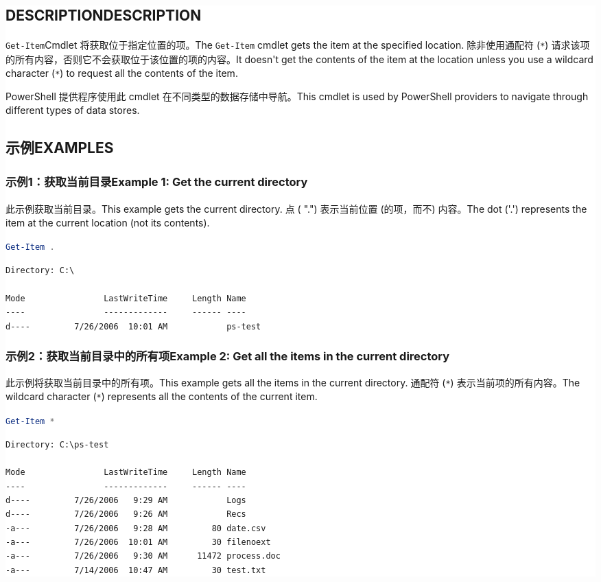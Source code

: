 ## <span data-ttu-id="9a844-109">DESCRIPTION</span><span class="sxs-lookup"><span data-stu-id="9a844-109">DESCRIPTION</span></span>

<span data-ttu-id="9a844-110">`Get-Item`Cmdlet 将获取位于指定位置的项。</span><span class="sxs-lookup"><span data-stu-id="9a844-110">The `Get-Item` cmdlet gets the item at the specified location.</span></span> <span data-ttu-id="9a844-111">除非使用通配符 (`*`) 请求该项的所有内容，否则它不会获取位于该位置的项的内容。</span><span class="sxs-lookup"><span data-stu-id="9a844-111">It doesn't get the contents of the item at the location unless you use a wildcard character (`*`) to request all the contents of the item.</span></span>

<span data-ttu-id="9a844-112">PowerShell 提供程序使用此 cmdlet 在不同类型的数据存储中导航。</span><span class="sxs-lookup"><span data-stu-id="9a844-112">This cmdlet is used by PowerShell providers to navigate through different types of data stores.</span></span>

## <span data-ttu-id="9a844-113">示例</span><span class="sxs-lookup"><span data-stu-id="9a844-113">EXAMPLES</span></span>

### <span data-ttu-id="9a844-114">示例1：获取当前目录</span><span class="sxs-lookup"><span data-stu-id="9a844-114">Example 1: Get the current directory</span></span>

<span data-ttu-id="9a844-115">此示例获取当前目录。</span><span class="sxs-lookup"><span data-stu-id="9a844-115">This example gets the current directory.</span></span> <span data-ttu-id="9a844-116">点 ( ".") 表示当前位置 (的项，而不) 内容。</span><span class="sxs-lookup"><span data-stu-id="9a844-116">The dot ('.') represents the item at the current location (not its contents).</span></span>

```powershell
Get-Item .
```

```output
Directory: C:\

Mode                LastWriteTime     Length Name
----                -------------     ------ ----
d----         7/26/2006  10:01 AM            ps-test
```

### <span data-ttu-id="9a844-117">示例2：获取当前目录中的所有项</span><span class="sxs-lookup"><span data-stu-id="9a844-117">Example 2: Get all the items in the current directory</span></span>

<span data-ttu-id="9a844-118">此示例将获取当前目录中的所有项。</span><span class="sxs-lookup"><span data-stu-id="9a844-118">This example gets all the items in the current directory.</span></span> <span data-ttu-id="9a844-119">通配符 (`*`) 表示当前项的所有内容。</span><span class="sxs-lookup"><span data-stu-id="9a844-119">The wildcard character (`*`) represents all the contents of the current item.</span></span>

```powershell
Get-Item *
```

```output
Directory: C:\ps-test

Mode                LastWriteTime     Length Name
----                -------------     ------ ----
d----         7/26/2006   9:29 AM            Logs
d----         7/26/2006   9:26 AM            Recs
-a---         7/26/2006   9:28 AM         80 date.csv
-a---         7/26/2006  10:01 AM         30 filenoext
-a---         7/26/2006   9:30 AM      11472 process.doc
-a---         7/14/2006  10:47 AM         30 test.txt
```
